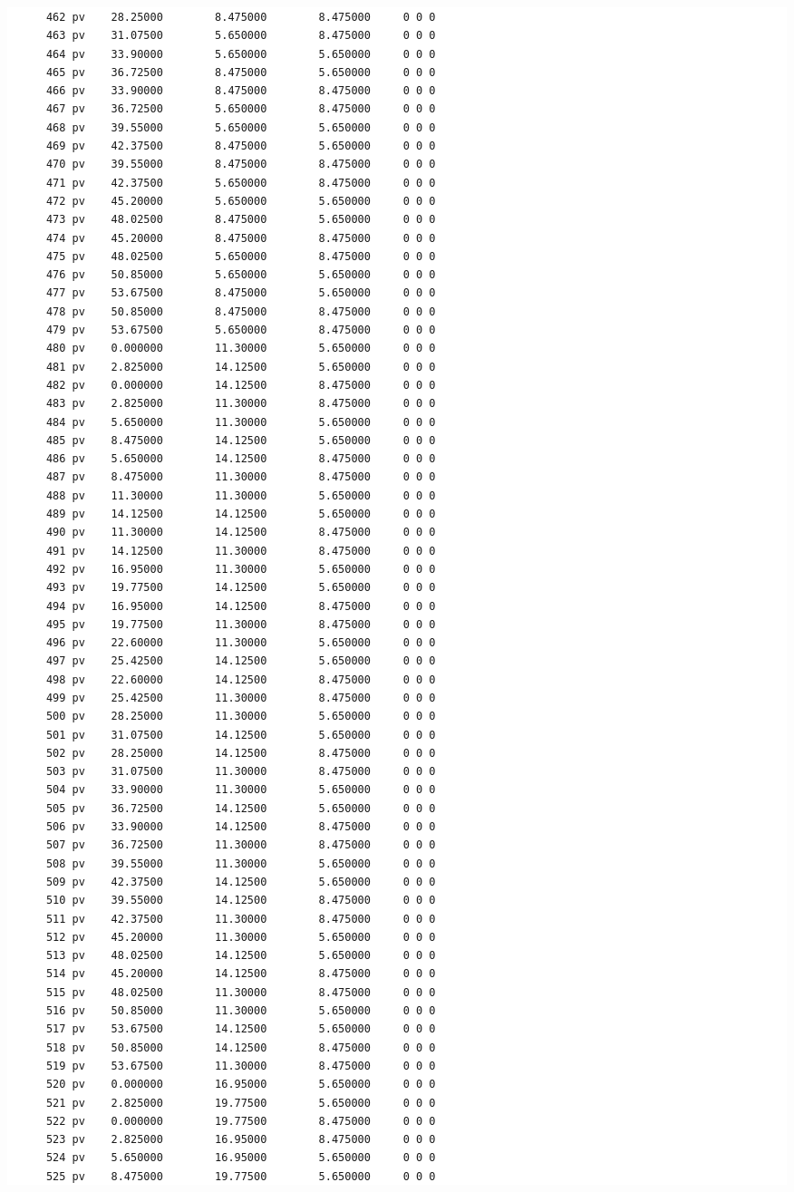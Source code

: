           462 pv    28.25000        8.475000        8.475000     0 0 0
          463 pv    31.07500        5.650000        8.475000     0 0 0
          464 pv    33.90000        5.650000        5.650000     0 0 0
          465 pv    36.72500        8.475000        5.650000     0 0 0
          466 pv    33.90000        8.475000        8.475000     0 0 0
          467 pv    36.72500        5.650000        8.475000     0 0 0
          468 pv    39.55000        5.650000        5.650000     0 0 0
          469 pv    42.37500        8.475000        5.650000     0 0 0
          470 pv    39.55000        8.475000        8.475000     0 0 0
          471 pv    42.37500        5.650000        8.475000     0 0 0
          472 pv    45.20000        5.650000        5.650000     0 0 0
          473 pv    48.02500        8.475000        5.650000     0 0 0
          474 pv    45.20000        8.475000        8.475000     0 0 0
          475 pv    48.02500        5.650000        8.475000     0 0 0
          476 pv    50.85000        5.650000        5.650000     0 0 0
          477 pv    53.67500        8.475000        5.650000     0 0 0
          478 pv    50.85000        8.475000        8.475000     0 0 0
          479 pv    53.67500        5.650000        8.475000     0 0 0
          480 pv    0.000000        11.30000        5.650000     0 0 0
          481 pv    2.825000        14.12500        5.650000     0 0 0
          482 pv    0.000000        14.12500        8.475000     0 0 0
          483 pv    2.825000        11.30000        8.475000     0 0 0
          484 pv    5.650000        11.30000        5.650000     0 0 0
          485 pv    8.475000        14.12500        5.650000     0 0 0
          486 pv    5.650000        14.12500        8.475000     0 0 0
          487 pv    8.475000        11.30000        8.475000     0 0 0
          488 pv    11.30000        11.30000        5.650000     0 0 0
          489 pv    14.12500        14.12500        5.650000     0 0 0
          490 pv    11.30000        14.12500        8.475000     0 0 0
          491 pv    14.12500        11.30000        8.475000     0 0 0
          492 pv    16.95000        11.30000        5.650000     0 0 0
          493 pv    19.77500        14.12500        5.650000     0 0 0
          494 pv    16.95000        14.12500        8.475000     0 0 0
          495 pv    19.77500        11.30000        8.475000     0 0 0
          496 pv    22.60000        11.30000        5.650000     0 0 0
          497 pv    25.42500        14.12500        5.650000     0 0 0
          498 pv    22.60000        14.12500        8.475000     0 0 0
          499 pv    25.42500        11.30000        8.475000     0 0 0
          500 pv    28.25000        11.30000        5.650000     0 0 0
          501 pv    31.07500        14.12500        5.650000     0 0 0
          502 pv    28.25000        14.12500        8.475000     0 0 0
          503 pv    31.07500        11.30000        8.475000     0 0 0
          504 pv    33.90000        11.30000        5.650000     0 0 0
          505 pv    36.72500        14.12500        5.650000     0 0 0
          506 pv    33.90000        14.12500        8.475000     0 0 0
          507 pv    36.72500        11.30000        8.475000     0 0 0
          508 pv    39.55000        11.30000        5.650000     0 0 0
          509 pv    42.37500        14.12500        5.650000     0 0 0
          510 pv    39.55000        14.12500        8.475000     0 0 0
          511 pv    42.37500        11.30000        8.475000     0 0 0
          512 pv    45.20000        11.30000        5.650000     0 0 0
          513 pv    48.02500        14.12500        5.650000     0 0 0
          514 pv    45.20000        14.12500        8.475000     0 0 0
          515 pv    48.02500        11.30000        8.475000     0 0 0
          516 pv    50.85000        11.30000        5.650000     0 0 0
          517 pv    53.67500        14.12500        5.650000     0 0 0
          518 pv    50.85000        14.12500        8.475000     0 0 0
          519 pv    53.67500        11.30000        8.475000     0 0 0
          520 pv    0.000000        16.95000        5.650000     0 0 0
          521 pv    2.825000        19.77500        5.650000     0 0 0
          522 pv    0.000000        19.77500        8.475000     0 0 0
          523 pv    2.825000        16.95000        8.475000     0 0 0
          524 pv    5.650000        16.95000        5.650000     0 0 0
          525 pv    8.475000        19.77500        5.650000     0 0 0